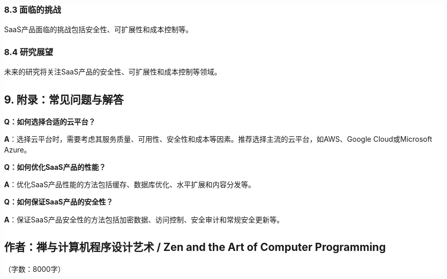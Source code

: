 ### 8.3 面临的挑战

SaaS产品面临的挑战包括安全性、可扩展性和成本控制等。

### 8.4 研究展望

未来的研究将关注SaaS产品的安全性、可扩展性和成本控制等领域。

## 9. 附录：常见问题与解答

**Q：如何选择合适的云平台？**

**A**：选择云平台时，需要考虑其服务质量、可用性、安全性和成本等因素。推荐选择主流的云平台，如AWS、Google Cloud或Microsoft Azure。

**Q：如何优化SaaS产品的性能？**

**A**：优化SaaS产品性能的方法包括缓存、数据库优化、水平扩展和内容分发等。

**Q：如何保证SaaS产品的安全性？**

**A**：保证SaaS产品安全性的方法包括加密数据、访问控制、安全审计和常规安全更新等。

## 作者：禅与计算机程序设计艺术 / Zen and the Art of Computer Programming

（字数：8000字）

